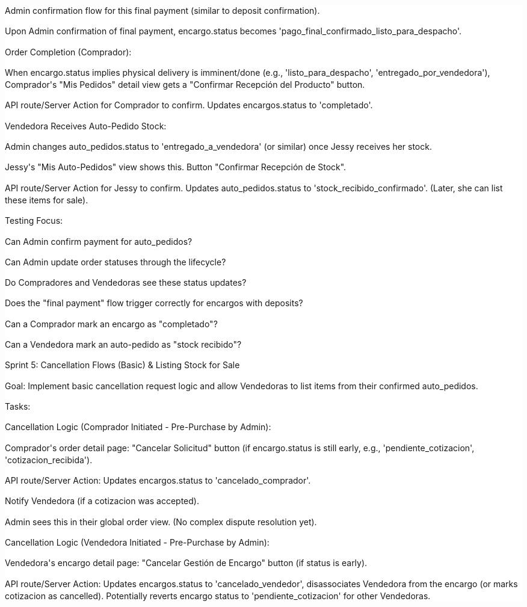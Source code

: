 Admin confirmation flow for this final payment (similar to deposit confirmation).

Upon Admin confirmation of final payment, encargo.status becomes 'pago_final_confirmado_listo_para_despacho'.

Order Completion (Comprador):

When encargo.status implies physical delivery is imminent/done (e.g., 'listo_para_despacho', 'entregado_por_vendedora'), Comprador's "Mis Pedidos" detail view gets a "Confirmar Recepción del Producto" button.

API route/Server Action for Comprador to confirm. Updates encargos.status to 'completado'.

Vendedora Receives Auto-Pedido Stock:

Admin changes auto_pedidos.status to 'entregado_a_vendedora' (or similar) once Jessy receives her stock.

Jessy's "Mis Auto-Pedidos" view shows this. Button "Confirmar Recepción de Stock".

API route/Server Action for Jessy to confirm. Updates auto_pedidos.status to 'stock_recibido_confirmado'. (Later, she can list these items for sale).

Testing Focus:

Can Admin confirm payment for auto_pedidos?

Can Admin update order statuses through the lifecycle?

Do Compradores and Vendedoras see these status updates?

Does the "final payment" flow trigger correctly for encargos with deposits?

Can a Comprador mark an encargo as "completado"?

Can a Vendedora mark an auto-pedido as "stock recibido"?

Sprint 5: Cancellation Flows (Basic) & Listing Stock for Sale

Goal: Implement basic cancellation request logic and allow Vendedoras to list items from their confirmed auto_pedidos.

Tasks:

Cancellation Logic (Comprador Initiated - Pre-Purchase by Admin):

Comprador's order detail page: "Cancelar Solicitud" button (if encargo.status is still early, e.g., 'pendiente_cotizacion', 'cotizacion_recibida').

API route/Server Action: Updates encargos.status to 'cancelado_comprador'.

Notify Vendedora (if a cotizacion was accepted).

Admin sees this in their global order view. (No complex dispute resolution yet).

Cancellation Logic (Vendedora Initiated - Pre-Purchase by Admin):

Vendedora's encargo detail page: "Cancelar Gestión de Encargo" button (if status is early).

API route/Server Action: Updates encargos.status to 'cancelado_vendedor', disassociates Vendedora from the encargo (or marks cotizacion as cancelled). Potentially reverts encargo status to 'pendiente_cotizacion' for other Vendedoras.
